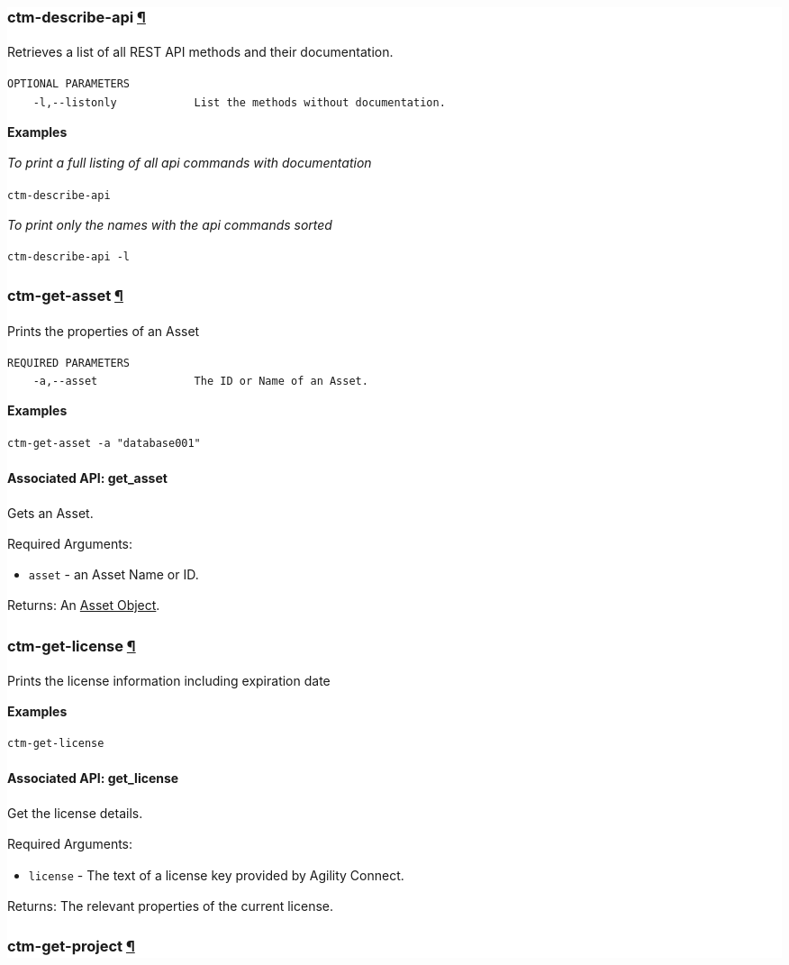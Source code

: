 <h3 id="ctm-describe-api" title="Permalink">ctm-describe-api&nbsp;<a href="#ctm-describe-api" style="display: margin-left: 1em;">&para;</a></h3>


Retrieves a list of all REST API methods and their documentation.

    OPTIONAL PARAMETERS
        -l,--listonly            List the methods without documentation.
**Examples**

_To print a full listing of all api commands with documentation_

    ctm-describe-api

_To print only the names with the api commands sorted_

    ctm-describe-api -l


<h3 id="ctm-get-asset" title="Permalink">ctm-get-asset&nbsp;<a href="#ctm-get-asset" style="display: margin-left: 1em;">&para;</a></h3>


Prints the properties of an Asset

    REQUIRED PARAMETERS
        -a,--asset               The ID or Name of an Asset.
**Examples**

    ctm-get-asset -a "database001"


#### Associated API: **get\_asset**

Gets an Asset.

Required Arguments:

* `asset` - an Asset Name or ID.

Returns: An [Asset Object](api-response-objects#asset).

<h3 id="ctm-get-license" title="Permalink">ctm-get-license&nbsp;<a href="#ctm-get-license" style="display: margin-left: 1em;">&para;</a></h3>


Prints the license information including expiration date

**Examples**

    ctm-get-license


#### Associated API: **get\_license**

Get the license details.

Required Arguments:

* `license` - The text of a license key provided by Agility Connect.

Returns: The relevant properties of the current license.

<h3 id="ctm-get-project" title="Permalink">ctm-get-project&nbsp;<a href="#ctm-get-project" style="display: margin-left: 1em;">&para;</a></h3>
